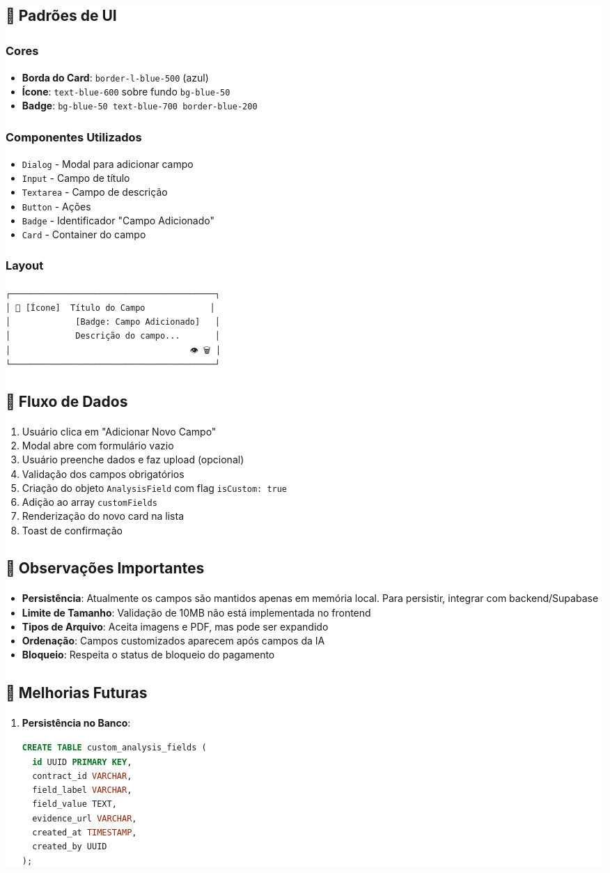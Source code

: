 ## 🎨 Padrões de UI

### Cores
- **Borda do Card**: `border-l-blue-500` (azul)
- **Ícone**: `text-blue-600` sobre fundo `bg-blue-50`
- **Badge**: `bg-blue-50 text-blue-700 border-blue-200`

### Componentes Utilizados
- `Dialog` - Modal para adicionar campo
- `Input` - Campo de título
- `Textarea` - Campo de descrição
- `Button` - Ações
- `Badge` - Identificador "Campo Adicionado"
- `Card` - Container do campo

### Layout
```
┌─────────────────────────────────────────┐
│ 🔵 [Ícone]  Título do Campo             │
│             [Badge: Campo Adicionado]   │
│             Descrição do campo...       │
│                                    👁️ 🗑️ │
└─────────────────────────────────────────┘
```

## 🔄 Fluxo de Dados

1. Usuário clica em "Adicionar Novo Campo"
2. Modal abre com formulário vazio
3. Usuário preenche dados e faz upload (opcional)
4. Validação dos campos obrigatórios
5. Criação do objeto `AnalysisField` com flag `isCustom: true`
6. Adição ao array `customFields`
7. Renderização do novo card na lista
8. Toast de confirmação

## 📝 Observações Importantes

- **Persistência**: Atualmente os campos são mantidos apenas em memória local. Para persistir, integrar com backend/Supabase
- **Limite de Tamanho**: Validação de 10MB não está implementada no frontend
- **Tipos de Arquivo**: Aceita imagens e PDF, mas pode ser expandido
- **Ordenação**: Campos customizados aparecem após campos da IA
- **Bloqueio**: Respeita o status de bloqueio do pagamento

## 🚀 Melhorias Futuras

1. **Persistência no Banco**:
   ```sql
   CREATE TABLE custom_analysis_fields (
     id UUID PRIMARY KEY,
     contract_id VARCHAR,
     field_label VARCHAR,
     field_value TEXT,
     evidence_url VARCHAR,
     created_at TIMESTAMP,
     created_by UUID
   );
   ```
